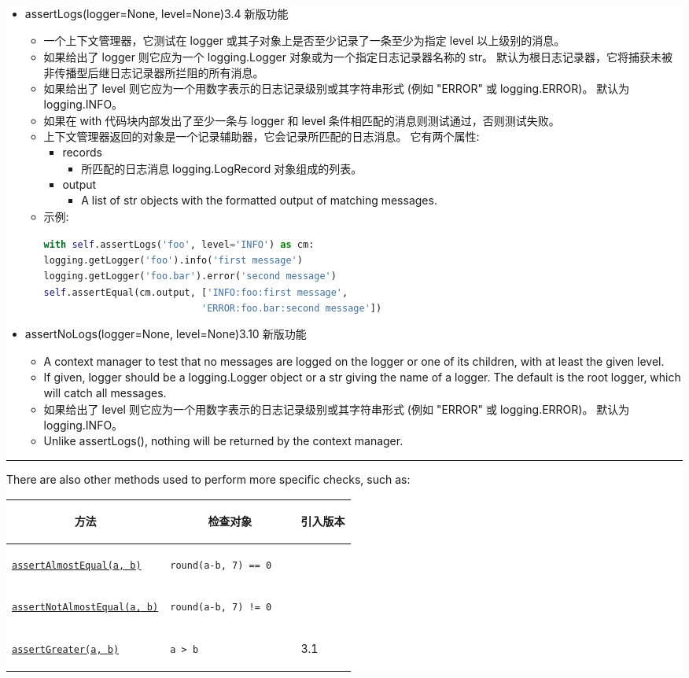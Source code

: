 - assertLogs(logger=None, level=None)3.4 新版功能
  - 一个上下文管理器，它测试在 logger 或其子对象上是否至少记录了一条至少为指定 level 以上级别的消息。
  - 如果给出了 logger 则它应为一个 logging.Logger 对象或为一个指定日志记录器名称的 str。 默认为根日志记录器，它将捕获未被非传播型后继日志记录器所拦阻的所有消息。
  - 如果给出了 level 则它应为一个用数字表示的日志记录级别或其字符串形式 (例如 "ERROR" 或 logging.ERROR)。 默认为 logging.INFO。
  - 如果在 with 代码块内部发出了至少一条与 logger 和 level 条件相匹配的消息则测试通过，否则测试失败。
  - 上下文管理器返回的对象是一个记录辅助器，它会记录所匹配的日志消息。 它有两个属性:
    - records
      - 所匹配的日志消息 logging.LogRecord 对象组成的列表。
    - output
      - A list of str objects with the formatted output of matching messages.
  - 示例:
    ```python
    with self.assertLogs('foo', level='INFO') as cm:
    logging.getLogger('foo').info('first message')
    logging.getLogger('foo.bar').error('second message')
    self.assertEqual(cm.output, ['INFO:foo:first message',
                                'ERROR:foo.bar:second message'])
    ```

- assertNoLogs(logger=None, level=None)3.10 新版功能
  - A context manager to test that no messages are logged on the logger or one of its children, with at least the given level.
  - If given, logger should be a logging.Logger object or a str giving the name of a logger. The default is the root logger, which will catch all messages.
  - 如果给出了 level 则它应为一个用数字表示的日志记录级别或其字符串形式 (例如 "ERROR" 或 logging.ERROR)。 默认为 logging.INFO。
  - Unlike assertLogs(), nothing will be returned by the context manager.

---

There are also other methods used to perform more specific checks, such as:

<div class="responsive-table__container"><table class="docutils align-default">
<colgroup>
<col style="width: 46%">
<col style="width: 38%">
<col style="width: 16%">
</colgroup>
<thead>
<tr class="row-odd"><th class="head"><p>方法</p></th>
<th class="head"><p>检查对象</p></th>
<th class="head"><p>引入版本</p></th>
</tr>
</thead>
<tbody>
<tr class="row-even"><td><p><a class="reference internal" href="#unittest.TestCase.assertAlmostEqual" title="unittest.TestCase.assertAlmostEqual"><code class="xref py py-meth docutils literal notranslate"><span class="pre">assertAlmostEqual(a,</span> <span class="pre">b)</span></code></a></p></td>
<td><p><code class="docutils literal notranslate"><span class="pre">round(a-b,</span> <span class="pre">7)</span> <span class="pre">==</span> <span class="pre">0</span></code></p></td>
<td></td>
</tr>
<tr class="row-odd"><td><p><a class="reference internal" href="#unittest.TestCase.assertNotAlmostEqual" title="unittest.TestCase.assertNotAlmostEqual"><code class="xref py py-meth docutils literal notranslate"><span class="pre">assertNotAlmostEqual(a,</span> <span class="pre">b)</span></code></a></p></td>
<td><p><code class="docutils literal notranslate"><span class="pre">round(a-b,</span> <span class="pre">7)</span> <span class="pre">!=</span> <span class="pre">0</span></code></p></td>
<td></td>
</tr>
<tr class="row-even"><td><p><a class="reference internal" href="#unittest.TestCase.assertGreater" title="unittest.TestCase.assertGreater"><code class="xref py py-meth docutils literal notranslate"><span class="pre">assertGreater(a,</span> <span class="pre">b)</span></code></a></p></td>
<td><p><code class="docutils literal notranslate"><span class="pre">a</span> <span class="pre">&gt;</span> <span class="pre">b</span></code></p></td>
<td><p>3.1</p></td>